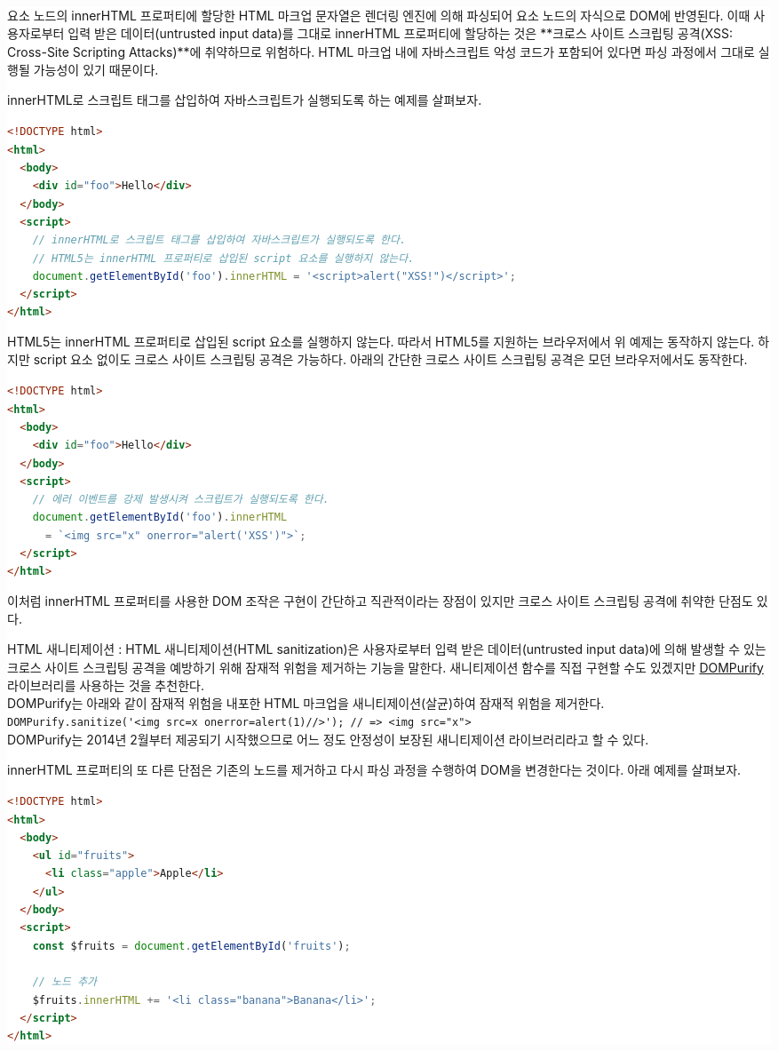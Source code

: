 요소 노드의 innerHTML 프로퍼티에 할당한 HTML 마크업 문자열은 렌더링 엔진에 의해 파싱되어 요소 노드의 자식으로 DOM에 반영된다. 이때 사용자로부터 입력 받은 데이터(untrusted input data)를 그대로 innerHTML 프로퍼티에 할당하는 것은 **크로스 사이트 스크립팅 공격(XSS: Cross-Site Scripting Attacks)**에 취약하므로 위험하다. HTML 마크업 내에 자바스크립트 악성 코드가 포함되어 있다면 파싱 과정에서 그대로 실행될 가능성이 있기 때문이다.

innerHTML로 스크립트 태그를 삽입하여 자바스크립트가 실행되도록 하는 예제를 살펴보자.

```html
<!DOCTYPE html>
<html>
  <body>
    <div id="foo">Hello</div>
  </body>
  <script>
    // innerHTML로 스크립트 태그를 삽입하여 자바스크립트가 실행되도록 한다.
    // HTML5는 innerHTML 프로퍼티로 삽입된 script 요소를 실행하지 않는다.
    document.getElementById('foo').innerHTML = '<script>alert("XSS!")</script>';
  </script>
</html>
```

HTML5는 innerHTML 프로퍼티로 삽입된 script 요소를 실행하지 않는다. 따라서 HTML5를 지원하는 브라우저에서 위 예제는 동작하지 않는다. 하지만 script 요소 없이도 크로스 사이트 스크립팅 공격은 가능하다. 아래의 간단한 크로스 사이트 스크립팅 공격은 모던 브라우저에서도 동작한다.

```html
<!DOCTYPE html>
<html>
  <body>
    <div id="foo">Hello</div>
  </body>
  <script>
    // 에러 이벤트를 강제 발생시켜 스크립트가 실행되도록 한다.
    document.getElementById('foo').innerHTML
      = `<img src="x" onerror="alert('XSS')">`;
  </script>
</html>
```

이처럼 innerHTML 프로퍼티를 사용한 DOM 조작은 구현이 간단하고 직관적이라는 장점이 있지만 크로스 사이트 스크립팅 공격에 취약한 단점도 있다.

HTML 새니티제이션
: HTML 새니티제이션(HTML sanitization)은 사용자로부터 입력 받은 데이터(untrusted input data)에 의해 발생할 수 있는 크로스 사이트 스크립팅 공격을 예방하기 위해 잠재적 위험을 제거하는 기능을 말한다. 새니티제이션 함수를 직접 구현할 수도 있겠지만 [DOMPurify](https://github.com/cure53/DOMPurify) 라이브러리를 사용하는 것을 추천한다.<br>DOMPurify는 아래와 같이 잠재적 위험을 내포한 HTML 마크업을 새니티제이션(살균)하여 잠재적 위험을 제거한다.<br>
`DOMPurify.sanitize('<img src=x onerror=alert(1)//>'); // => <img src="x">`<br>DOMPurify는 2014년 2월부터 제공되기 시작했으므로 어느 정도 안정성이 보장된 새니티제이션 라이브러리라고 할 수 있다.

innerHTML 프로퍼티의 또 다른 단점은 기존의 노드를 제거하고 다시 파싱 과정을 수행하여 DOM을 변경한다는 것이다. 아래 예제를 살펴보자.

```html
<!DOCTYPE html>
<html>
  <body>
    <ul id="fruits">
      <li class="apple">Apple</li>
    </ul>
  </body>
  <script>
    const $fruits = document.getElementById('fruits');

    // 노드 추가
    $fruits.innerHTML += '<li class="banana">Banana</li>';
  </script>
</html>
```
